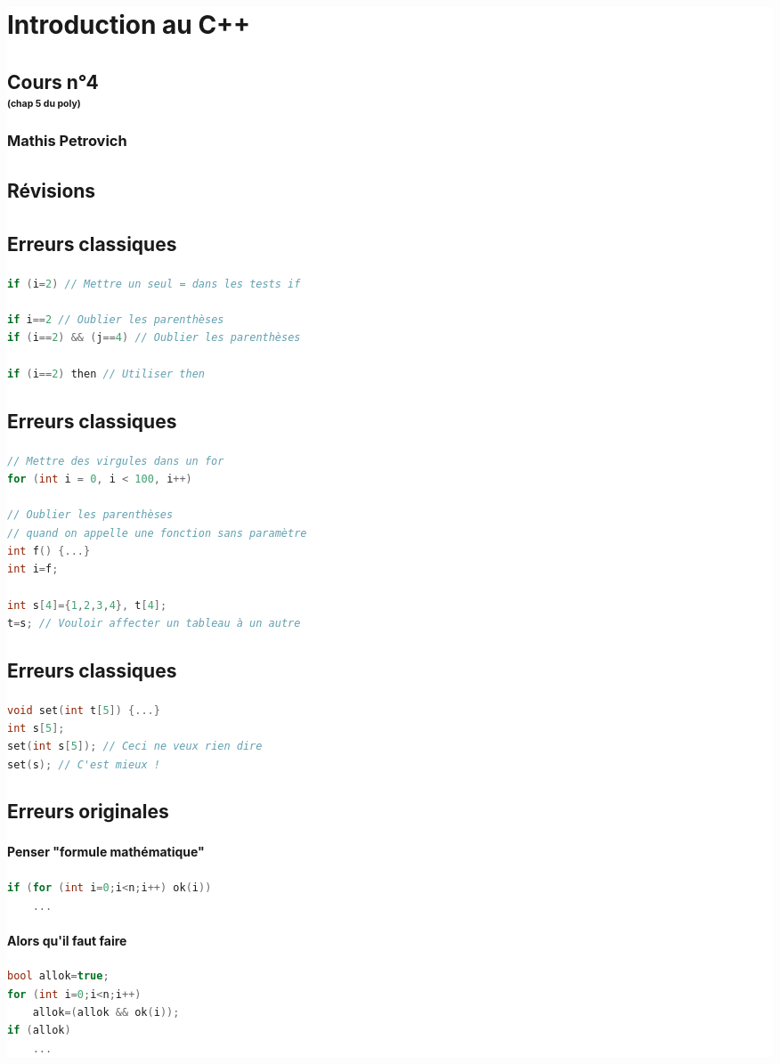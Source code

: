 # Introduction au C++
## Cours n°4 <div style="font-size:50%;">(chap 5 du poly)</div>
### Mathis Petrovich



## Révisions
## Erreurs classiques
```cpp [1|3|5]
if (i=2) // Mettre un seul = dans les tests if

if i==2 // Oublier les parenthèses
if (i==2) && (j==4) // Oublier les parenthèses

if (i==2) then // Utiliser then
```



## Erreurs classiques
```cpp [1-2|4-7|9-10]
// Mettre des virgules dans un for
for (int i = 0, i < 100, i++)

// Oublier les parenthèses
// quand on appelle une fonction sans paramètre
int f() {...}
int i=f;

int s[4]={1,2,3,4}, t[4];
t=s; // Vouloir affecter un tableau à un autre
```



## Erreurs classiques
```cpp
void set(int t[5]) {...}
int s[5];
set(int s[5]); // Ceci ne veux rien dire
set(s); // C'est mieux !
```



## Erreurs originales
#### Penser "formule mathématique"
```cpp
if (for (int i=0;i<n;i++) ok(i))
	...
```
#### Alors qu'il faut faire
```cpp
bool allok=true;
for (int i=0;i<n;i++)
	allok=(allok && ok(i));
if (allok)
	...
```
